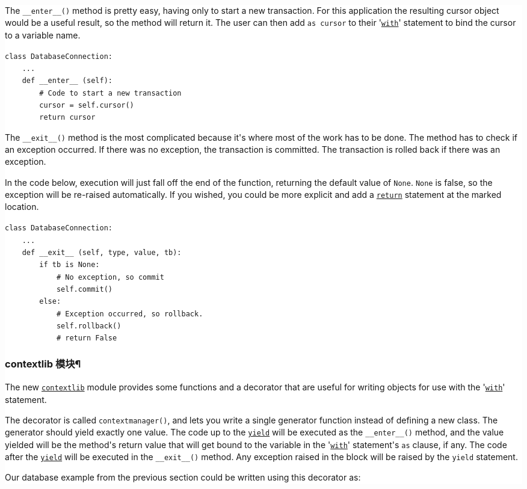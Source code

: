 The `__enter__()` method is pretty easy, having only to start a new transaction. For this application the resulting cursor object would be a useful result, so the method will return it. The user can then add `as cursor` to their '[`with`](../reference/compound_stmts.md#with)' statement to bind the cursor to a variable name.

    
    
~~~
class DatabaseConnection:
    ...
    def __enter__ (self):
        # Code to start a new transaction
        cursor = self.cursor()
        return cursor
~~~

The `__exit__()` method is the most complicated because it's where most of the work has to be done. The method has to check if an exception occurred. If there was no exception, the transaction is committed. The transaction is rolled back if there was an exception.

In the code below, execution will just fall off the end of the function, returning the default value of `None`. `None` is false, so the exception will be re-raised automatically. If you wished, you could be more explicit and add a [`return`](../reference/simple_stmts.md#return) statement at the marked location.

    
    
~~~
class DatabaseConnection:
    ...
    def __exit__ (self, type, value, tb):
        if tb is None:
            # No exception, so commit
            self.commit()
        else:
            # Exception occurred, so rollback.
            self.rollback()
            # return False
~~~

### contextlib 模块¶

The new [`contextlib`](../library/contextlib.md#module-contextlib "contextlib: Utilities for with-statement contexts.") module provides some functions and a decorator that are useful for writing objects for use with the '[`with`](../reference/compound_stmts.md#with)' statement.

The decorator is called `contextmanager()`, and lets you write a single generator function instead of defining a new class. The generator should yield exactly one value. The code up to the [`yield`](../reference/simple_stmts.md#yield) will be executed as the `__enter__()` method, and the value yielded will be the method's return value that will get bound to the variable in the '[`with`](../reference/compound_stmts.md#with)' statement's `as` clause, if any. The code after the [`yield`](../reference/simple_stmts.md#yield) will be executed in the `__exit__()` method. Any exception raised in the block will be raised by the `yield` statement.

Our database example from the previous section could be written using this decorator as:

    